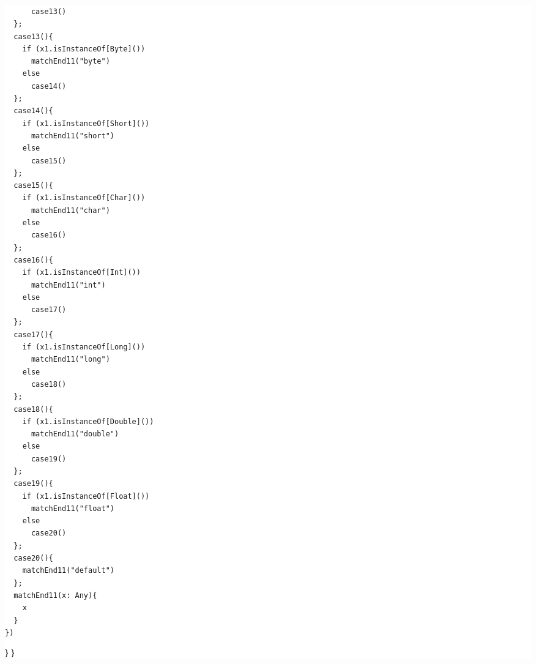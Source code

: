           case13()
      };
      case13(){
        if (x1.isInstanceOf[Byte]())
          matchEnd11("byte")
        else
          case14()
      };
      case14(){
        if (x1.isInstanceOf[Short]())
          matchEnd11("short")
        else
          case15()
      };
      case15(){
        if (x1.isInstanceOf[Char]())
          matchEnd11("char")
        else
          case16()
      };
      case16(){
        if (x1.isInstanceOf[Int]())
          matchEnd11("int")
        else
          case17()
      };
      case17(){
        if (x1.isInstanceOf[Long]())
          matchEnd11("long")
        else
          case18()
      };
      case18(){
        if (x1.isInstanceOf[Double]())
          matchEnd11("double")
        else
          case19()
      };
      case19(){
        if (x1.isInstanceOf[Float]())
          matchEnd11("float")
        else
          case20()
      };
      case20(){
        matchEnd11("default")
      };
      matchEnd11(x: Any){
        x
      }
    })
  }
}
